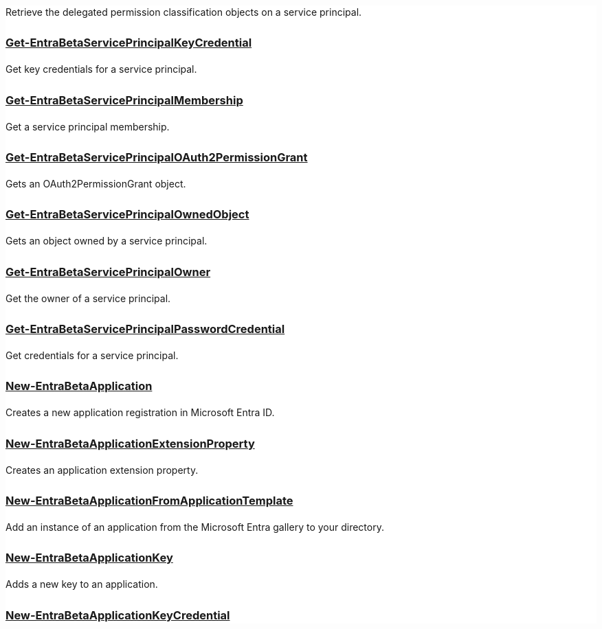 Retrieve the delegated permission classification objects on a service principal.

### [Get-EntraBetaServicePrincipalKeyCredential](Get-EntraBetaServicePrincipalKeyCredential.md)

Get key credentials for a service principal.

### [Get-EntraBetaServicePrincipalMembership](Get-EntraBetaServicePrincipalMembership.md)

Get a service principal membership.

### [Get-EntraBetaServicePrincipalOAuth2PermissionGrant](Get-EntraBetaServicePrincipalOAuth2PermissionGrant.md)

Gets an OAuth2PermissionGrant object.

### [Get-EntraBetaServicePrincipalOwnedObject](Get-EntraBetaServicePrincipalOwnedObject.md)

Gets an object owned by a service principal.

### [Get-EntraBetaServicePrincipalOwner](Get-EntraBetaServicePrincipalOwner.md)

Get the owner of a service principal.

### [Get-EntraBetaServicePrincipalPasswordCredential](Get-EntraBetaServicePrincipalPasswordCredential.md)

Get credentials for a service principal.

### [New-EntraBetaApplication](New-EntraBetaApplication.md)

Creates a new application registration in Microsoft Entra ID.

### [New-EntraBetaApplicationExtensionProperty](New-EntraBetaApplicationExtensionProperty.md)

Creates an application extension property.

### [New-EntraBetaApplicationFromApplicationTemplate](New-EntraBetaApplicationFromApplicationTemplate.md)

Add an instance of an application from the Microsoft Entra gallery to your directory.

### [New-EntraBetaApplicationKey](New-EntraBetaApplicationKey.md)

Adds a new key to an application.

### [New-EntraBetaApplicationKeyCredential](New-EntraBetaApplicationKeyCredential.md)
